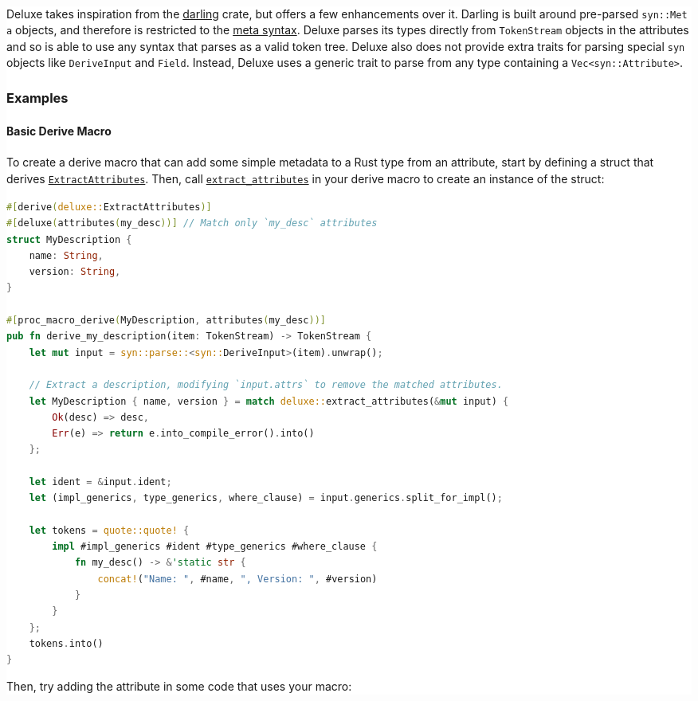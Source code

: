 Deluxe takes inspiration from the [darling](https://docs.rs/darling) crate, but
offers a few enhancements over it. Darling is built around pre-parsed
`syn::Meta` objects, and therefore is restricted to the [meta
syntax](https://doc.rust-lang.org/stable/reference/attributes.html#meta-item-attribute-syntax).
Deluxe parses its types directly from `TokenStream` objects in the attributes
and so is able to use any syntax that parses as a valid token tree. Deluxe also
does not provide extra traits for parsing special `syn` objects like
`DeriveInput` and `Field`. Instead, Deluxe uses a generic trait to parse from
any type containing a `Vec<syn::Attribute>`.

### Examples

#### Basic Derive Macro

To create a derive macro that can add some simple metadata to a Rust type from
an attribute, start by defining a struct that derives [`ExtractAttributes`].
Then, call [`extract_attributes`] in your derive macro to create an instance of
the struct:

```rust
#[derive(deluxe::ExtractAttributes)]
#[deluxe(attributes(my_desc))] // Match only `my_desc` attributes
struct MyDescription {
    name: String,
    version: String,
}

#[proc_macro_derive(MyDescription, attributes(my_desc))]
pub fn derive_my_description(item: TokenStream) -> TokenStream {
    let mut input = syn::parse::<syn::DeriveInput>(item).unwrap();

    // Extract a description, modifying `input.attrs` to remove the matched attributes.
    let MyDescription { name, version } = match deluxe::extract_attributes(&mut input) {
        Ok(desc) => desc,
        Err(e) => return e.into_compile_error().into()
    };

    let ident = &input.ident;
    let (impl_generics, type_generics, where_clause) = input.generics.split_for_impl();

    let tokens = quote::quote! {
        impl #impl_generics #ident #type_generics #where_clause {
            fn my_desc() -> &'static str {
                concat!("Name: ", #name, ", Version: ", #version)
            }
        }
    };
    tokens.into()
}
```

Then, try adding the attribute in some code that uses your macro:


[Documentation]: https://docs.rs/deluxe/badge.svg
[docs]: https://docs.rs/deluxe
[Build Status]: https://github.com/jf2048/deluxe/workflows/ci/badge.svg?branch=main
[actions]: https://github.com/jf2048/deluxe/actions?query=branch%3Amain
[Latest Version]: https://img.shields.io/crates/v/deluxe.svg
[crates.io]: https://crates.io/crates/deluxe
[`ParseMetaItem`]: (https://docs.rs/deluxe/latest/deluxe/derive.ParseMetaItem.html)
[`ParseAttributes`]: (https://docs.rs/deluxe/latest/deluxe/derive.ParseAttributes.html)
[`ExtractAttributes`]: (https://docs.rs/deluxe/latest/deluxe/derive.ExtractAttributes.html)
[`parse_attributes`]: (https://docs.rs/deluxe/latest/deluxe/fn.parse_attributes.html)
[`extract_attributes`]: (https://docs.rs/deluxe/latest/deluxe/fn.extract_attributes.html)
[`parse`]: (https://docs.rs/deluxe/latest/deluxe/fn.parse.html)
[`parse2`]: (https://docs.rs/deluxe/latest/deluxe/fn.parse2.html)